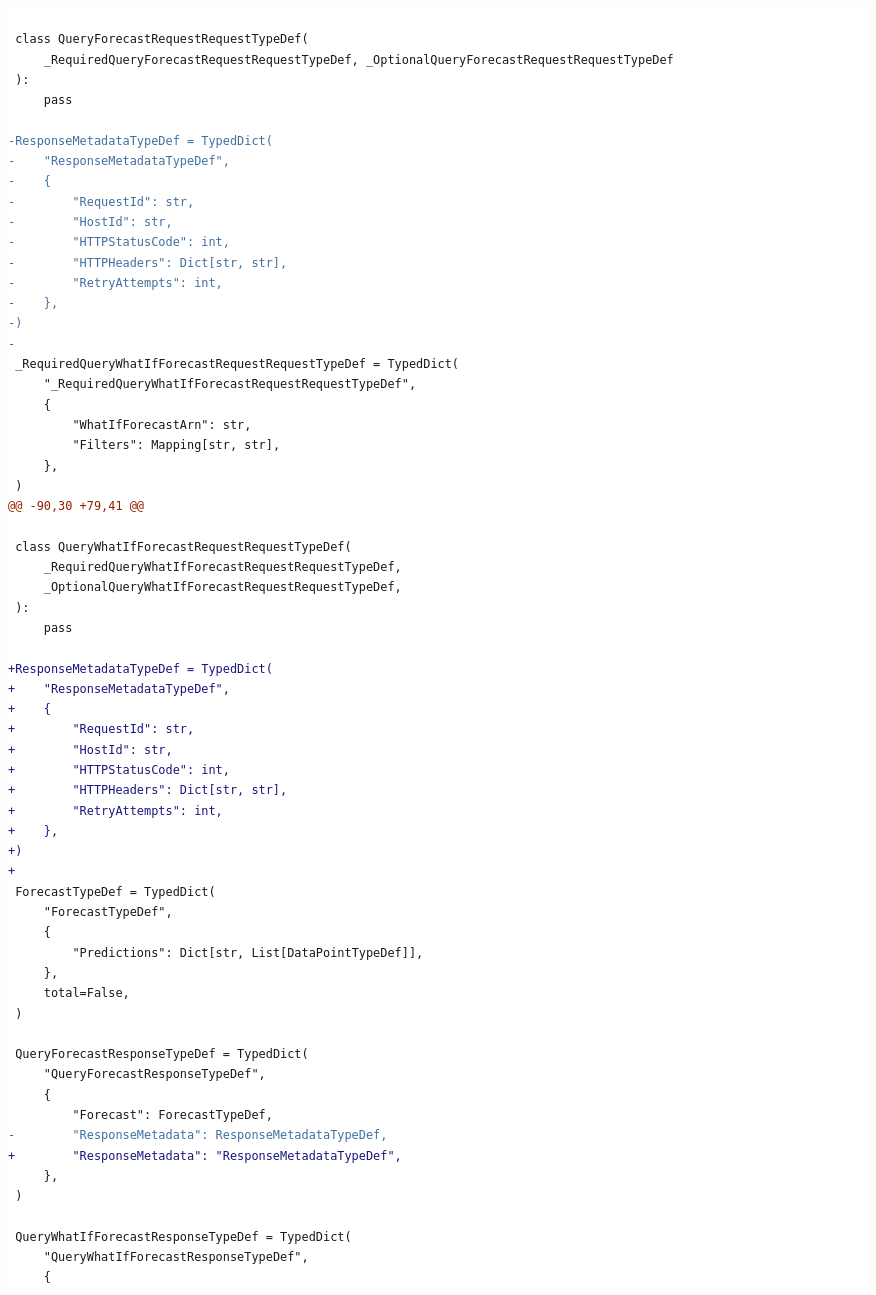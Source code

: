```diff
 
 class QueryForecastRequestRequestTypeDef(
     _RequiredQueryForecastRequestRequestTypeDef, _OptionalQueryForecastRequestRequestTypeDef
 ):
     pass
 
-ResponseMetadataTypeDef = TypedDict(
-    "ResponseMetadataTypeDef",
-    {
-        "RequestId": str,
-        "HostId": str,
-        "HTTPStatusCode": int,
-        "HTTPHeaders": Dict[str, str],
-        "RetryAttempts": int,
-    },
-)
-
 _RequiredQueryWhatIfForecastRequestRequestTypeDef = TypedDict(
     "_RequiredQueryWhatIfForecastRequestRequestTypeDef",
     {
         "WhatIfForecastArn": str,
         "Filters": Mapping[str, str],
     },
 )
@@ -90,30 +79,41 @@
 
 class QueryWhatIfForecastRequestRequestTypeDef(
     _RequiredQueryWhatIfForecastRequestRequestTypeDef,
     _OptionalQueryWhatIfForecastRequestRequestTypeDef,
 ):
     pass
 
+ResponseMetadataTypeDef = TypedDict(
+    "ResponseMetadataTypeDef",
+    {
+        "RequestId": str,
+        "HostId": str,
+        "HTTPStatusCode": int,
+        "HTTPHeaders": Dict[str, str],
+        "RetryAttempts": int,
+    },
+)
+
 ForecastTypeDef = TypedDict(
     "ForecastTypeDef",
     {
         "Predictions": Dict[str, List[DataPointTypeDef]],
     },
     total=False,
 )
 
 QueryForecastResponseTypeDef = TypedDict(
     "QueryForecastResponseTypeDef",
     {
         "Forecast": ForecastTypeDef,
-        "ResponseMetadata": ResponseMetadataTypeDef,
+        "ResponseMetadata": "ResponseMetadataTypeDef",
     },
 )
 
 QueryWhatIfForecastResponseTypeDef = TypedDict(
     "QueryWhatIfForecastResponseTypeDef",
     {
```